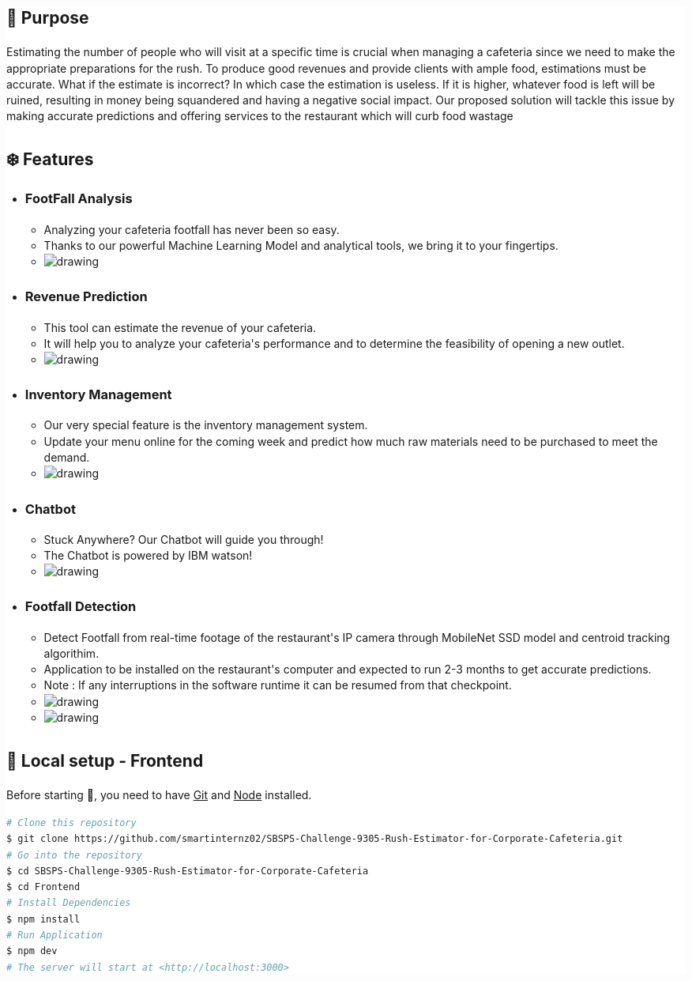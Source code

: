## :star2: Purpose

Estimating the number of people who will visit at a specific time is crucial when managing a cafeteria since we need to make the appropriate preparations for the rush. To produce good revenues and provide clients with ample food, estimations must be accurate. What if the estimate is incorrect? In which case the estimation is useless. If it is higher, whatever food is left will be ruined, resulting in money being squandered and having a negative social impact. Our proposed solution will tackle this issue by making accurate predictions and offering services to the restaurant which will curb food wastage

## :snowflake: Features

- ### **FootFall Analysis**
  - Analyzing your cafeteria footfall has never been so easy.
  - Thanks to our powerful Machine Learning Model and analytical tools, we bring it to your fingertips.
  - <img src="https://user-images.githubusercontent.com/52382282/194383694-33e4590e-b2d5-4884-a198-76600edd6d02.png" alt="drawing" width="800"/>
- ### **Revenue Prediction**
  - This tool can estimate the revenue of your cafeteria.
  - It will help you to analyze your cafeteria's performance and to determine the feasibility of opening a new outlet.
  - <img src="https://user-images.githubusercontent.com/52382282/194383849-980ec973-a72e-43e2-8ba5-e595105fe0a9.png" alt="drawing" width="800"/>
- ### **Inventory Management**
  - Our very special feature is the inventory management system.
  - Update your menu online for the coming week and predict how much raw materials need to be purchased to meet the demand.
  - <img src="https://user-images.githubusercontent.com/52382282/194383970-b7d36493-4b5c-4d82-a9e0-54b9deb9b1fa.png" alt="drawing" width="800"/>
- ### **Chatbot**
  - Stuck Anywhere? Our Chatbot will guide you through!
  - The Chatbot is powered by IBM watson!
  - <img src="https://user-images.githubusercontent.com/52382282/194695269-3b209bd0-4876-443a-8874-4486906d1215.png" alt="drawing" width="800"/>
- ### **Footfall Detection**
  - Detect Footfall from real-time footage of the restaurant's IP camera through MobileNet SSD model and centroid tracking algorithim.
  - Application to be installed on the restaurant's computer and expected to run 2-3 months to get accurate predictions.
  - Note : If any interruptions in the software runtime it can be resumed from that checkpoint.
  - <img src="https://user-images.githubusercontent.com/52382282/194718694-132585af-41d4-4632-88ee-42b0b5abfd79.png" alt="drawing" width="400"        height="400" />
  - <img src="https://user-images.githubusercontent.com/52382282/194718721-6120a487-d39e-424b-947c-b1b8857105cd.png" alt="drawing" width="400"
   height="400"/>

## :runner: Local setup - Frontend

Before starting :checkered_flag:, you need to have [Git](https://git-scm.com) and [Node](https://nodejs.org/en/) installed.

```bash
# Clone this repository
$ git clone https://github.com/smartinternz02/SBSPS-Challenge-9305-Rush-Estimator-for-Corporate-Cafeteria.git
# Go into the repository
$ cd SBSPS-Challenge-9305-Rush-Estimator-for-Corporate-Cafeteria
$ cd Frontend
# Install Dependencies
$ npm install
# Run Application
$ npm dev
# The server will start at <http://localhost:3000>
```
